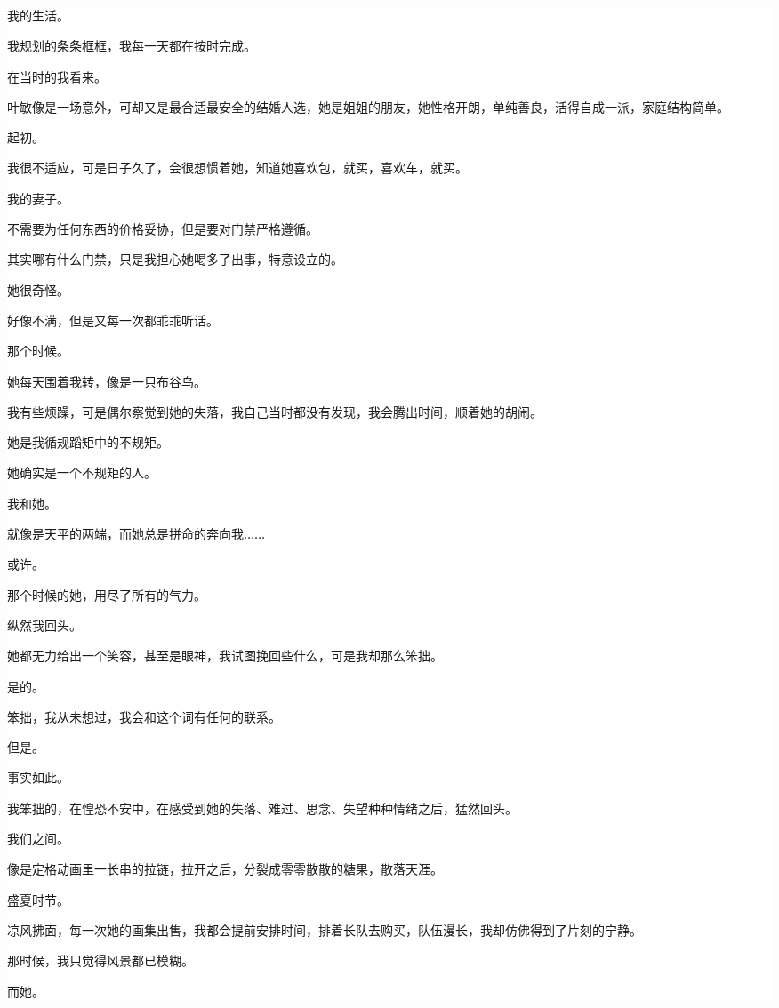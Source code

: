 我的生活。

我规划的条条框框，我每一天都在按时完成。

在当时的我看来。

叶敏像是一场意外，可却又是最合适最安全的结婚人选，她是姐姐的朋友，她性格开朗，单纯善良，活得自成一派，家庭结构简单。

起初。

我很不适应，可是日子久了，会很想惯着她，知道她喜欢包，就买，喜欢车，就买。

我的妻子。

不需要为任何东西的价格妥协，但是要对门禁严格遵循。

其实哪有什么门禁，只是我担心她喝多了出事，特意设立的。

她很奇怪。

好像不满，但是又每一次都乖乖听话。

那个时候。

她每天围着我转，像是一只布谷鸟。

我有些烦躁，可是偶尔察觉到她的失落，我自己当时都没有发现，我会腾出时间，顺着她的胡闹。

她是我循规蹈矩中的不规矩。

她确实是一个不规矩的人。

我和她。

就像是天平的两端，而她总是拼命的奔向我……

或许。

那个时候的她，用尽了所有的气力。

纵然我回头。

她都无力给出一个笑容，甚至是眼神，我试图挽回些什么，可是我却那么笨拙。

是的。

笨拙，我从未想过，我会和这个词有任何的联系。

但是。

事实如此。

我笨拙的，在惶恐不安中，在感受到她的失落、难过、思念、失望种种情绪之后，猛然回头。

我们之间。

像是定格动画里一长串的拉链，拉开之后，分裂成零零散散的糖果，散落天涯。

盛夏时节。

凉风拂面，每一次她的画集出售，我都会提前安排时间，排着长队去购买，队伍漫长，我却仿佛得到了片刻的宁静。

那时候，我只觉得风景都已模糊。

而她。
